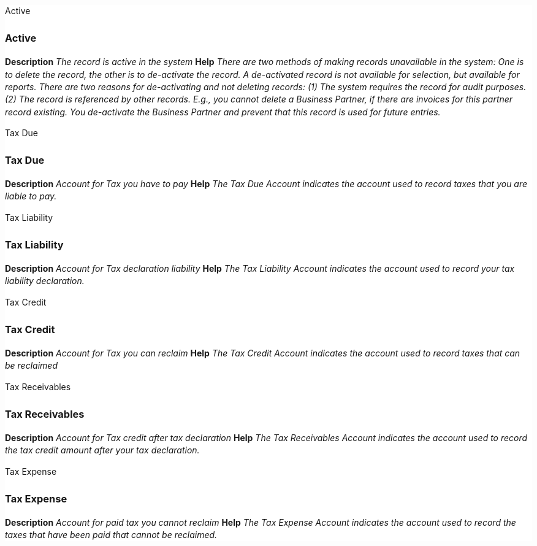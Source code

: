 Active
### Active

**Description**
 *The record is active in the system*
**Help**
 *There are two methods of making records unavailable in the system: One is to delete the record, the other is to de-activate the record. A de-activated record is not available for selection, but available for reports.
There are two reasons for de-activating and not deleting records:
(1) The system requires the record for audit purposes.
(2) The record is referenced by other records. E.g., you cannot delete a Business Partner, if there are invoices for this partner record existing. You de-activate the Business Partner and prevent that this record is used for future entries.*

Tax Due
### Tax Due

**Description**
 *Account for Tax you have to pay*
**Help**
 *The Tax Due Account indicates the account used to record taxes that you are liable to pay.*

Tax Liability
### Tax Liability

**Description**
 *Account for Tax declaration liability*
**Help**
 *The Tax Liability Account indicates the account used to record your tax liability declaration.*

Tax Credit
### Tax Credit

**Description**
 *Account for Tax you can reclaim*
**Help**
 *The Tax Credit Account indicates the account used to record taxes that can be reclaimed*

Tax Receivables
### Tax Receivables

**Description**
 *Account for Tax credit after tax declaration*
**Help**
 *The Tax Receivables Account indicates the account used to record the tax credit amount after your tax declaration.*

Tax Expense
### Tax Expense

**Description**
 *Account for paid tax you cannot reclaim*
**Help**
 *The Tax Expense Account indicates the account used to record the taxes that have been paid that cannot be reclaimed.*
